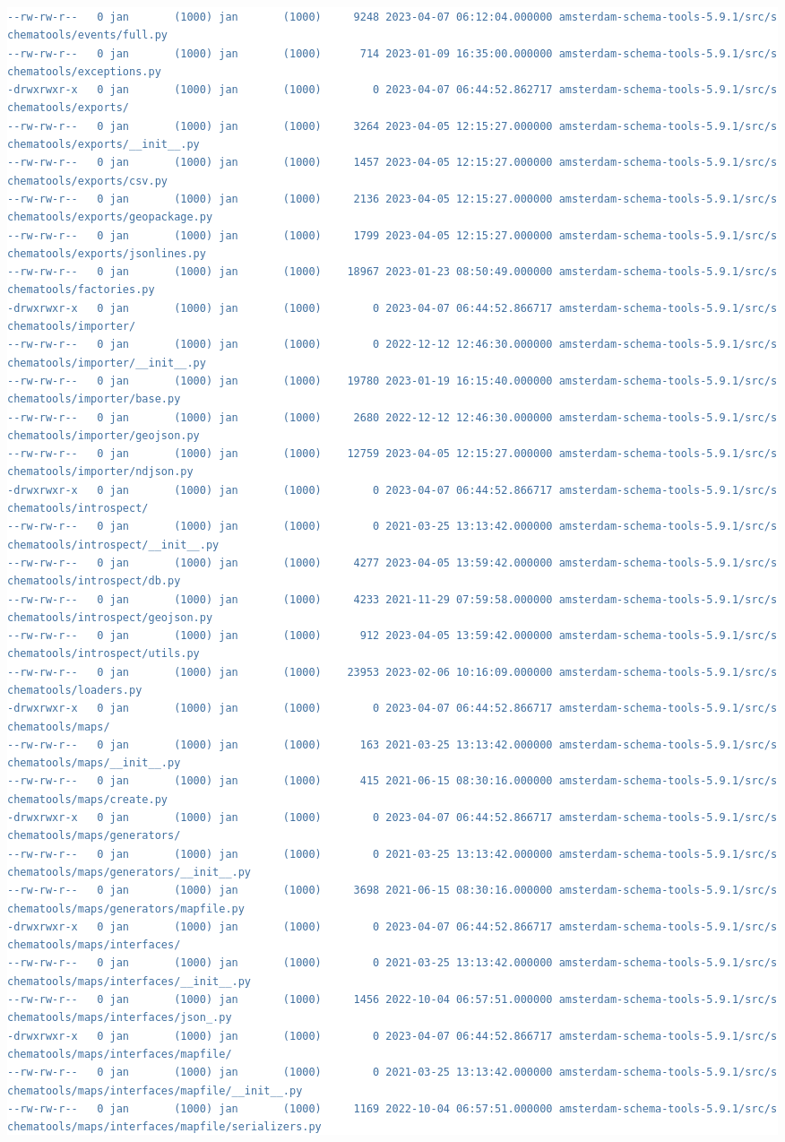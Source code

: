 ```diff
--rw-rw-r--   0 jan       (1000) jan       (1000)     9248 2023-04-07 06:12:04.000000 amsterdam-schema-tools-5.9.1/src/schematools/events/full.py
--rw-rw-r--   0 jan       (1000) jan       (1000)      714 2023-01-09 16:35:00.000000 amsterdam-schema-tools-5.9.1/src/schematools/exceptions.py
-drwxrwxr-x   0 jan       (1000) jan       (1000)        0 2023-04-07 06:44:52.862717 amsterdam-schema-tools-5.9.1/src/schematools/exports/
--rw-rw-r--   0 jan       (1000) jan       (1000)     3264 2023-04-05 12:15:27.000000 amsterdam-schema-tools-5.9.1/src/schematools/exports/__init__.py
--rw-rw-r--   0 jan       (1000) jan       (1000)     1457 2023-04-05 12:15:27.000000 amsterdam-schema-tools-5.9.1/src/schematools/exports/csv.py
--rw-rw-r--   0 jan       (1000) jan       (1000)     2136 2023-04-05 12:15:27.000000 amsterdam-schema-tools-5.9.1/src/schematools/exports/geopackage.py
--rw-rw-r--   0 jan       (1000) jan       (1000)     1799 2023-04-05 12:15:27.000000 amsterdam-schema-tools-5.9.1/src/schematools/exports/jsonlines.py
--rw-rw-r--   0 jan       (1000) jan       (1000)    18967 2023-01-23 08:50:49.000000 amsterdam-schema-tools-5.9.1/src/schematools/factories.py
-drwxrwxr-x   0 jan       (1000) jan       (1000)        0 2023-04-07 06:44:52.866717 amsterdam-schema-tools-5.9.1/src/schematools/importer/
--rw-rw-r--   0 jan       (1000) jan       (1000)        0 2022-12-12 12:46:30.000000 amsterdam-schema-tools-5.9.1/src/schematools/importer/__init__.py
--rw-rw-r--   0 jan       (1000) jan       (1000)    19780 2023-01-19 16:15:40.000000 amsterdam-schema-tools-5.9.1/src/schematools/importer/base.py
--rw-rw-r--   0 jan       (1000) jan       (1000)     2680 2022-12-12 12:46:30.000000 amsterdam-schema-tools-5.9.1/src/schematools/importer/geojson.py
--rw-rw-r--   0 jan       (1000) jan       (1000)    12759 2023-04-05 12:15:27.000000 amsterdam-schema-tools-5.9.1/src/schematools/importer/ndjson.py
-drwxrwxr-x   0 jan       (1000) jan       (1000)        0 2023-04-07 06:44:52.866717 amsterdam-schema-tools-5.9.1/src/schematools/introspect/
--rw-rw-r--   0 jan       (1000) jan       (1000)        0 2021-03-25 13:13:42.000000 amsterdam-schema-tools-5.9.1/src/schematools/introspect/__init__.py
--rw-rw-r--   0 jan       (1000) jan       (1000)     4277 2023-04-05 13:59:42.000000 amsterdam-schema-tools-5.9.1/src/schematools/introspect/db.py
--rw-rw-r--   0 jan       (1000) jan       (1000)     4233 2021-11-29 07:59:58.000000 amsterdam-schema-tools-5.9.1/src/schematools/introspect/geojson.py
--rw-rw-r--   0 jan       (1000) jan       (1000)      912 2023-04-05 13:59:42.000000 amsterdam-schema-tools-5.9.1/src/schematools/introspect/utils.py
--rw-rw-r--   0 jan       (1000) jan       (1000)    23953 2023-02-06 10:16:09.000000 amsterdam-schema-tools-5.9.1/src/schematools/loaders.py
-drwxrwxr-x   0 jan       (1000) jan       (1000)        0 2023-04-07 06:44:52.866717 amsterdam-schema-tools-5.9.1/src/schematools/maps/
--rw-rw-r--   0 jan       (1000) jan       (1000)      163 2021-03-25 13:13:42.000000 amsterdam-schema-tools-5.9.1/src/schematools/maps/__init__.py
--rw-rw-r--   0 jan       (1000) jan       (1000)      415 2021-06-15 08:30:16.000000 amsterdam-schema-tools-5.9.1/src/schematools/maps/create.py
-drwxrwxr-x   0 jan       (1000) jan       (1000)        0 2023-04-07 06:44:52.866717 amsterdam-schema-tools-5.9.1/src/schematools/maps/generators/
--rw-rw-r--   0 jan       (1000) jan       (1000)        0 2021-03-25 13:13:42.000000 amsterdam-schema-tools-5.9.1/src/schematools/maps/generators/__init__.py
--rw-rw-r--   0 jan       (1000) jan       (1000)     3698 2021-06-15 08:30:16.000000 amsterdam-schema-tools-5.9.1/src/schematools/maps/generators/mapfile.py
-drwxrwxr-x   0 jan       (1000) jan       (1000)        0 2023-04-07 06:44:52.866717 amsterdam-schema-tools-5.9.1/src/schematools/maps/interfaces/
--rw-rw-r--   0 jan       (1000) jan       (1000)        0 2021-03-25 13:13:42.000000 amsterdam-schema-tools-5.9.1/src/schematools/maps/interfaces/__init__.py
--rw-rw-r--   0 jan       (1000) jan       (1000)     1456 2022-10-04 06:57:51.000000 amsterdam-schema-tools-5.9.1/src/schematools/maps/interfaces/json_.py
-drwxrwxr-x   0 jan       (1000) jan       (1000)        0 2023-04-07 06:44:52.866717 amsterdam-schema-tools-5.9.1/src/schematools/maps/interfaces/mapfile/
--rw-rw-r--   0 jan       (1000) jan       (1000)        0 2021-03-25 13:13:42.000000 amsterdam-schema-tools-5.9.1/src/schematools/maps/interfaces/mapfile/__init__.py
--rw-rw-r--   0 jan       (1000) jan       (1000)     1169 2022-10-04 06:57:51.000000 amsterdam-schema-tools-5.9.1/src/schematools/maps/interfaces/mapfile/serializers.py
```